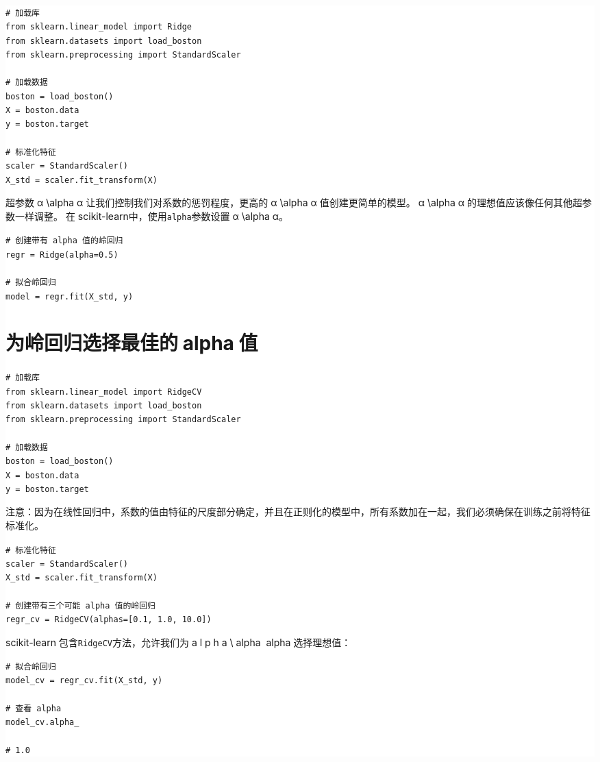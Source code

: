 ```
# 加载库
from sklearn.linear_model import Ridge
from sklearn.datasets import load_boston
from sklearn.preprocessing import StandardScaler

# 加载数据
boston = load_boston()
X = boston.data
y = boston.target

# 标准化特征
scaler = StandardScaler()
X_std = scaler.fit_transform(X) 
```

超参数 α \alpha α 让我们控制我们对系数的惩罚程度，更高的 α \alpha α 值创建更简单的模型。 α \alpha α 的理想值应该像任何其他超参数一样调整。 在 scikit-learn中，使用`alpha`参数设置 α \alpha α。

```
# 创建带有 alpha 值的岭回归
regr = Ridge(alpha=0.5)

# 拟合岭回归
model = regr.fit(X_std, y) 
```

# 为岭回归选择最佳的 alpha 值

```
# 加载库
from sklearn.linear_model import RidgeCV
from sklearn.datasets import load_boston
from sklearn.preprocessing import StandardScaler

# 加载数据
boston = load_boston()
X = boston.data
y = boston.target 
```

注意：因为在线性回归中，系数的值由特征的尺度部分确定，并且在正则化的模型中，所有系数加在一起，我们必须确保在训练之前将特征标准化。

```
# 标准化特征
scaler = StandardScaler()
X_std = scaler.fit_transform(X)

# 创建带有三个可能 alpha 值的岭回归
regr_cv = RidgeCV(alphas=[0.1, 1.0, 10.0]) 
```

scikit-learn 包含`RidgeCV`方法，允许我们为 a l p h a \ alpha  alpha 选择理想值：

```
# 拟合岭回归
model_cv = regr_cv.fit(X_std, y)

# 查看 alpha
model_cv.alpha_

# 1.0 
```